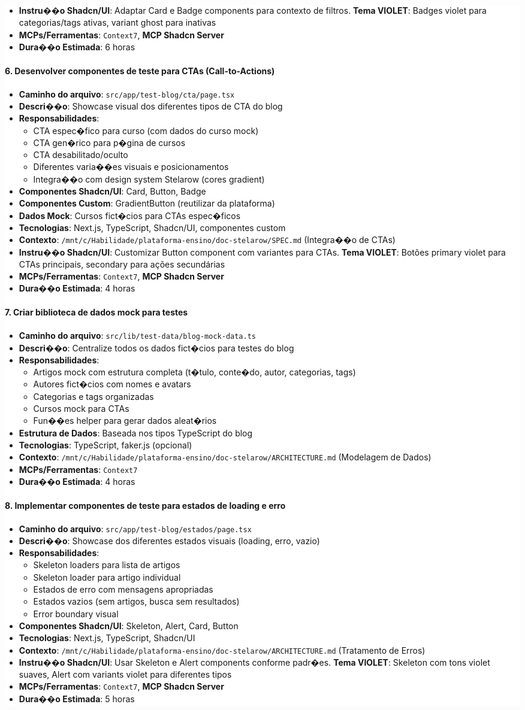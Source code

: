 * **Instru��o Shadcn/UI**: Adaptar Card e Badge components para contexto de filtros. **Tema VIOLET**: Badges violet para categorias/tags ativas, variant ghost para inativas
* **MCPs/Ferramentas**: `Context7`, **MCP Shadcn Server**
* **Dura��o Estimada**: 6 horas

#### 6. **Desenvolver componentes de teste para CTAs (Call-to-Actions)**
* **Caminho do arquivo**: `src/app/test-blog/cta/page.tsx`
* **Descri��o**: Showcase visual dos diferentes tipos de CTA do blog
* **Responsabilidades**:
  - CTA espec�fico para curso (com dados do curso mock)
  - CTA gen�rico para p�gina de cursos
  - CTA desabilitado/oculto
  - Diferentes varia��es visuais e posicionamentos
  - Integra��o com design system Stelarow (cores gradient)
* **Componentes Shadcn/UI**: Card, Button, Badge
* **Componentes Custom**: GradientButton (reutilizar da plataforma)
* **Dados Mock**: Cursos fict�cios para CTAs espec�ficos
* **Tecnologias**: Next.js, TypeScript, Shadcn/UI, componentes custom
* **Contexto**: `/mnt/c/Habilidade/plataforma-ensino/doc-stelarow/SPEC.md` (Integra��o de CTAs)
* **Instru��o Shadcn/UI**: Customizar Button component com variantes para CTAs. **Tema VIOLET**: Botões primary violet para CTAs principais, secondary para ações secundárias
* **MCPs/Ferramentas**: `Context7`, **MCP Shadcn Server**
* **Dura��o Estimada**: 4 horas

#### 7. **Criar biblioteca de dados mock para testes**
* **Caminho do arquivo**: `src/lib/test-data/blog-mock-data.ts`
* **Descri��o**: Centralize todos os dados fict�cios para testes do blog
* **Responsabilidades**:
  - Artigos mock com estrutura completa (t�tulo, conte�do, autor, categorias, tags)
  - Autores fict�cios com nomes e avatars
  - Categorias e tags organizadas
  - Cursos mock para CTAs
  - Fun��es helper para gerar dados aleat�rios
* **Estrutura de Dados**: Baseada nos tipos TypeScript do blog
* **Tecnologias**: TypeScript, faker.js (opcional)
* **Contexto**: `/mnt/c/Habilidade/plataforma-ensino/doc-stelarow/ARCHITECTURE.md` (Modelagem de Dados)
* **MCPs/Ferramentas**: `Context7`
* **Dura��o Estimada**: 4 horas

#### 8. **Implementar componentes de teste para estados de loading e erro**
* **Caminho do arquivo**: `src/app/test-blog/estados/page.tsx`
* **Descri��o**: Showcase dos diferentes estados visuais (loading, erro, vazio)
* **Responsabilidades**:
  - Skeleton loaders para lista de artigos
  - Skeleton loader para artigo individual
  - Estados de erro com mensagens apropriadas
  - Estados vazios (sem artigos, busca sem resultados)
  - Error boundary visual
* **Componentes Shadcn/UI**: Skeleton, Alert, Card, Button
* **Tecnologias**: Next.js, TypeScript, Shadcn/UI
* **Contexto**: `/mnt/c/Habilidade/plataforma-ensino/doc-stelarow/ARCHITECTURE.md` (Tratamento de Erros)
* **Instru��o Shadcn/UI**: Usar Skeleton e Alert components conforme padr�es. **Tema VIOLET**: Skeleton com tons violet suaves, Alert com variants violet para diferentes tipos
* **MCPs/Ferramentas**: `Context7`, **MCP Shadcn Server**
* **Dura��o Estimada**: 5 horas
